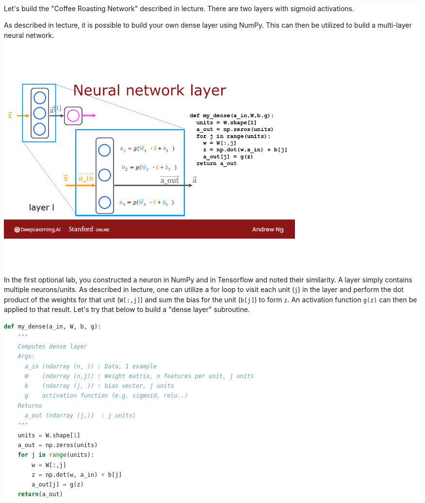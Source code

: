 Let's build the "Coffee Roasting Network" described in lecture. There are two layers with sigmoid activations.

As described in lecture, it is possible to build your own dense layer using NumPy. This can then be utilized to build a multi-layer neural network. 

<img src="images/C2_W1_dense2.PNG" width="600" height="450">

In the first optional lab, you constructed a neuron in NumPy and in Tensorflow and noted their similarity. A layer simply contains multiple neurons/units. As described in lecture, one can utilize a for loop to visit each unit (`j`) in the layer and perform the dot product of the weights for that unit (`W[:,j]`) and sum the bias for the unit (`b[j]`) to form `z`. An activation function `g(z)` can then be applied to that result. Let's try that below to build a "dense layer" subroutine.


```python
def my_dense(a_in, W, b, g):
    """
    Computes dense layer
    Args:
      a_in (ndarray (n, )) : Data, 1 example 
      W    (ndarray (n,j)) : Weight matrix, n features per unit, j units
      b    (ndarray (j, )) : bias vector, j units  
      g    activation function (e.g. sigmoid, relu..)
    Returns
      a_out (ndarray (j,))  : j units|
    """
    units = W.shape[1]
    a_out = np.zeros(units)
    for j in range(units):               
        w = W[:,j]                                    
        z = np.dot(w, a_in) + b[j]         
        a_out[j] = g(z)               
    return(a_out)
```
